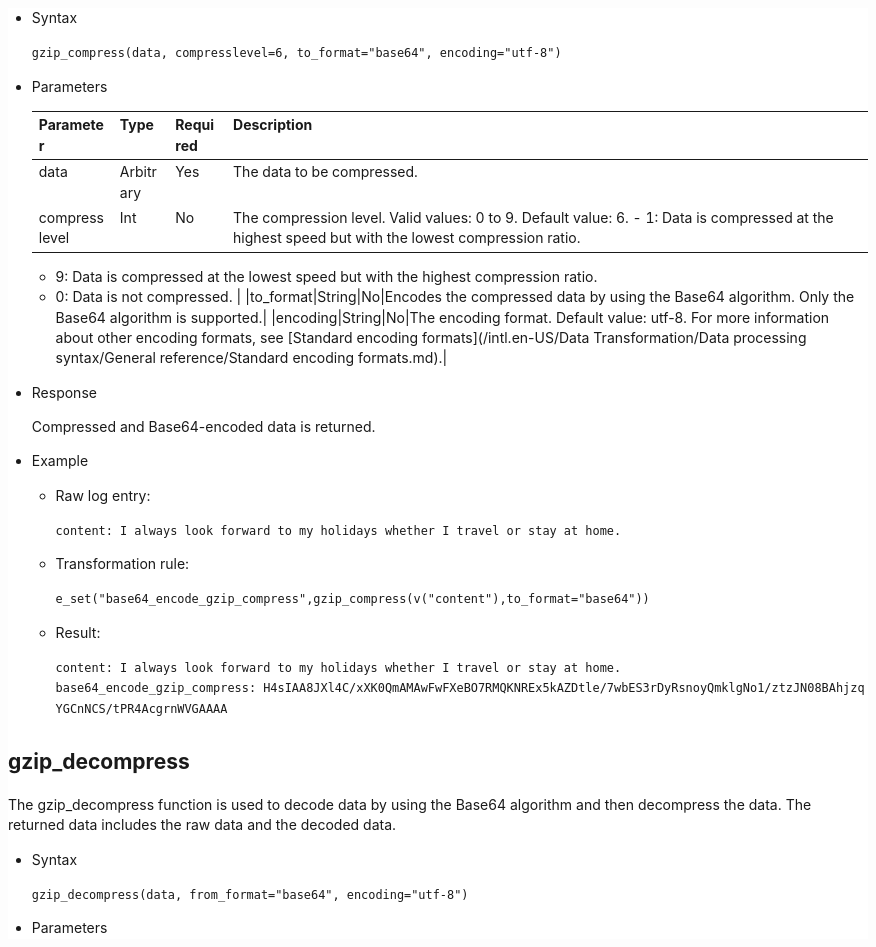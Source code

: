 -   Syntax

    ```
    gzip_compress(data, compresslevel=6, to_format="base64", encoding="utf-8")
    ```

-   Parameters

    |Parameter|Type|Required|Description|
    |---------|----|--------|-----------|
    |data|Arbitrary|Yes|The data to be compressed.|
    |compresslevel|Int|No|The compression level. Valid values: 0 to 9. Default value: 6.     -   1: Data is compressed at the highest speed but with the lowest compression ratio.
    -   9: Data is compressed at the lowest speed but with the highest compression ratio.
    -   0: Data is not compressed. |
    |to\_format|String|No|Encodes the compressed data by using the Base64 algorithm. Only the Base64 algorithm is supported.|
    |encoding|String|No|The encoding format. Default value: utf-8. For more information about other encoding formats, see [Standard encoding formats](/intl.en-US/Data Transformation/Data processing syntax/General reference/Standard encoding formats.md).|

-   Response

    Compressed and Base64-encoded data is returned.

-   Example
    -   Raw log entry:

        ```
        content: I always look forward to my holidays whether I travel or stay at home.
        ```

    -   Transformation rule:

        ```
        e_set("base64_encode_gzip_compress",gzip_compress(v("content"),to_format="base64"))
        ```

    -   Result:

        ```
        content: I always look forward to my holidays whether I travel or stay at home.
        base64_encode_gzip_compress: H4sIAA8JXl4C/xXK0QmAMAwFwFXeBO7RMQKNREx5kAZDtle/7wbES3rDyRsnoyQmklgNo1/ztzJN08BAhjzqYGCnNCS/tPR4AcgrnWVGAAAA
        ```


## gzip\_decompress

The gzip\_decompress function is used to decode data by using the Base64 algorithm and then decompress the data. The returned data includes the raw data and the decoded data.

-   Syntax

    ```
    gzip_decompress(data, from_format="base64", encoding="utf-8")
    ```

-   Parameters
